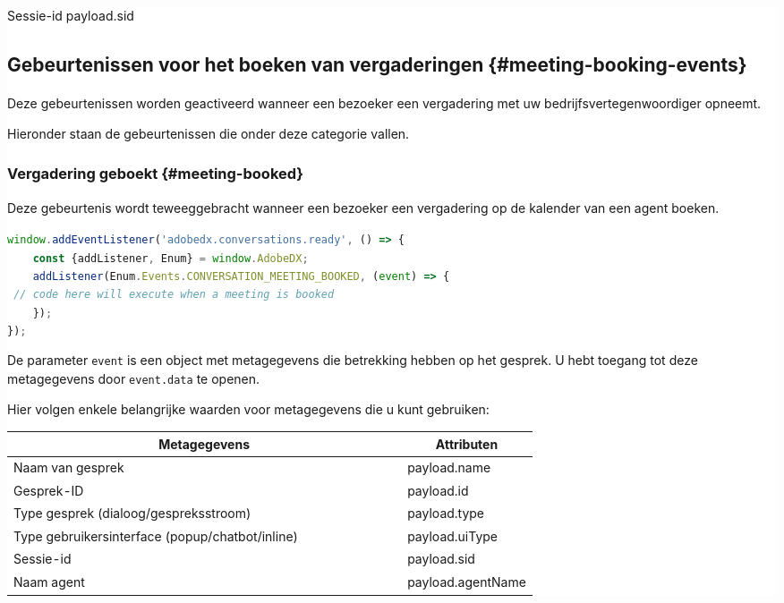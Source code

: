   <tr>
    <td>Sessie-id</td>
    <td>payload.sid</td>
  </tr>
</tbody>
</table>

## Gebeurtenissen voor het boeken van vergaderingen {#meeting-booking-events}

Deze gebeurtenissen worden geactiveerd wanneer een bezoeker een vergadering met uw bedrijfsvertegenwoordiger opneemt.

Hieronder staan de gebeurtenissen die onder deze categorie vallen.

### Vergadering geboekt {#meeting-booked}

Deze gebeurtenis wordt teweeggebracht wanneer een bezoeker een vergadering op de kalender van een agent boeken.

```javascript
window.addEventListener('adobedx.conversations.ready', () => {
    const {addListener, Enum} = window.AdobeDX;
    addListener(Enum.Events.CONVERSATION_MEETING_BOOKED, (event) => {
 // code here will execute when a meeting is booked
    });
});
```

De parameter `event` is een object met metagegevens die betrekking hebben op het gesprek. U hebt toegang tot deze metagegevens door `event.data` te openen.

Hier volgen enkele belangrijke waarden voor metagegevens die u kunt gebruiken:

<table>
<thead>
  <tr>
    <th style="width:75%">Metagegevens</th>
    <th style="width:25%">Attributen</th>
  </tr>
</thead>
<tbody>
  <tr>
    <td>Naam van gesprek</td>
    <td>payload.name</td>
  </tr>
  <tr>
    <td>Gesprek-ID</td>
    <td>payload.id</td>
  </tr>
  <tr>
    <td>Type gesprek (dialoog/gespreksstroom)</td>
    <td>payload.type</td>
  </tr>
  <tr>
    <td>Type gebruikersinterface (popup/chatbot/inline)</td>
    <td>payload.uiType</td>
  </tr>
  <tr>
    <td>Sessie-id</td>
    <td>payload.sid</td>
  </tr>
  <tr>
    <td>Naam agent</td>
    <td>payload.agentName</td>
  </tr>